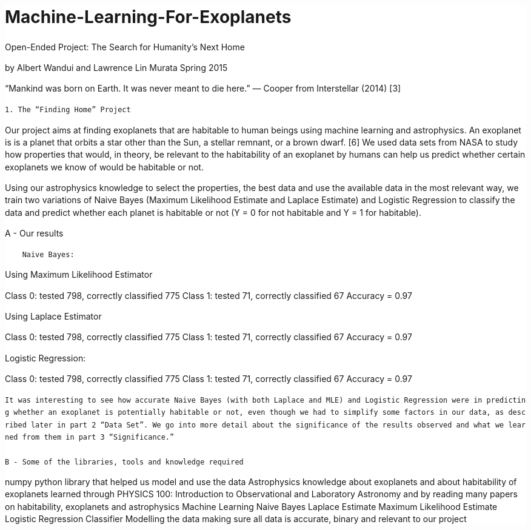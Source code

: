 # Machine-Learning-For-Exoplanets

Open-Ended Project: The Search for Humanity’s Next Home

by Albert Wandui and Lawrence Lin Murata
Spring 2015

“Mankind was born on Earth. It was never meant to die here.” 
 — Cooper from Interstellar (2014) [3]

	1. The “Finding Home” Project

Our project aims at finding exoplanets that are habitable to human beings using machine learning and astrophysics. An exoplanet is is a planet that orbits a star other than the Sun, a stellar remnant, or a brown dwarf. [6] We used data sets from NASA to study how properties that would, in theory, be relevant to the habitability of an exoplanet by humans can help us predict whether certain exoplanets we know of would be habitable or not.

Using our astrophysics knowledge to select the properties, the best data and use the available data in the most relevant way, we train two variations of Naive Bayes (Maximum Likelihood Estimate and Laplace Estimate) and Logistic Regression to classify the data and predict whether each planet is habitable or not (Y = 0 for not habitable and Y = 1 for habitable).

A - Our results
		
		Naive Bayes:

Using Maximum Likelihood Estimator

Class 0: tested 798, correctly classified 775
Class 1: tested 71, correctly classified 67
Accuracy = 0.97

Using Laplace Estimator

Class 0: tested 798, correctly classified 775
Class 1: tested 71, correctly classified 67
Accuracy = 0.97

Logistic Regression:

Class 0: tested 798, correctly classified 775
Class 1: tested 71, correctly classified 67
Accuracy = 0.97

	It was interesting to see how accurate Naive Bayes (with both Laplace and MLE) and Logistic Regression were in predicting whether an exoplanet is potentially habitable or not, even though we had to simplify some factors in our data, as described later in part 2 “Data Set”. We go into more detail about the significance of the results observed and what we learned from them in part 3 “Significance.” 

	B - Some of the libraries, tools and knowledge required

numpy
python library that helped us model and use the data
Astrophysics knowledge about exoplanets and about habitability of exoplanets
learned through PHYSICS 100: Introduction to Observational and Laboratory Astronomy
and by reading many papers on habitability, exoplanets and astrophysics
Machine Learning
Naive Bayes
Laplace Estimate
Maximum Likelihood Estimate
Logistic Regression
Classifier
Modelling the data
making sure all data is accurate, binary and relevant to our project
